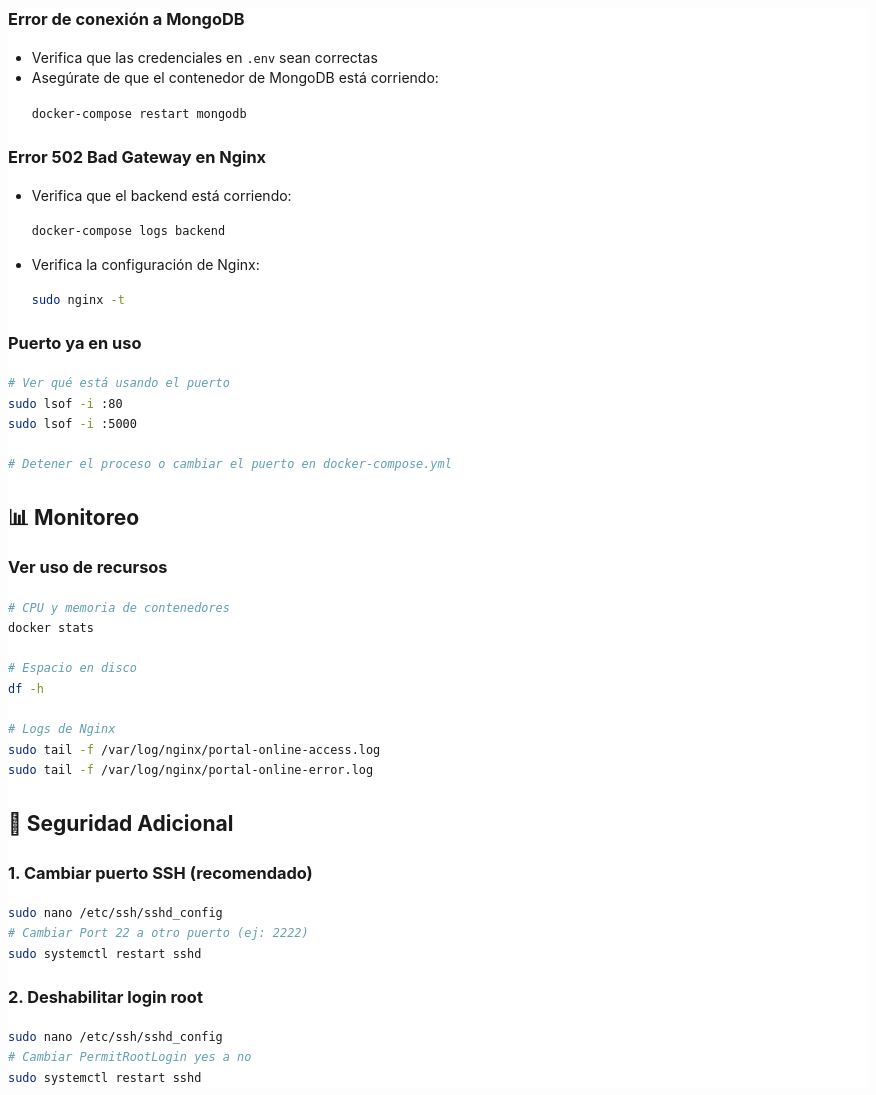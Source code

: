 ### Error de conexión a MongoDB
- Verifica que las credenciales en `.env` sean correctas
- Asegúrate de que el contenedor de MongoDB está corriendo:
  ```bash
  docker-compose restart mongodb
  ```

### Error 502 Bad Gateway en Nginx
- Verifica que el backend está corriendo:
  ```bash
  docker-compose logs backend
  ```
- Verifica la configuración de Nginx:
  ```bash
  sudo nginx -t
  ```

### Puerto ya en uso
```bash
# Ver qué está usando el puerto
sudo lsof -i :80
sudo lsof -i :5000

# Detener el proceso o cambiar el puerto en docker-compose.yml
```

## 📊 Monitoreo

### Ver uso de recursos
```bash
# CPU y memoria de contenedores
docker stats

# Espacio en disco
df -h

# Logs de Nginx
sudo tail -f /var/log/nginx/portal-online-access.log
sudo tail -f /var/log/nginx/portal-online-error.log
```

## 🔐 Seguridad Adicional

### 1. Cambiar puerto SSH (recomendado)
```bash
sudo nano /etc/ssh/sshd_config
# Cambiar Port 22 a otro puerto (ej: 2222)
sudo systemctl restart sshd
```

### 2. Deshabilitar login root
```bash
sudo nano /etc/ssh/sshd_config
# Cambiar PermitRootLogin yes a no
sudo systemctl restart sshd
```
